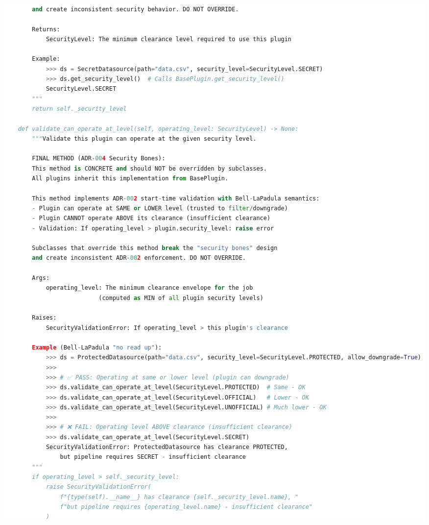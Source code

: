 ```python
        and create inconsistent security behavior. DO NOT OVERRIDE.

        Returns:
            SecurityLevel: The minimum clearance level required to use this plugin

        Example:
            >>> ds = SecretDatasource(path="data.csv", security_level=SecurityLevel.SECRET)
            >>> ds.get_security_level()  # Calls BasePlugin.get_security_level()
            SecurityLevel.SECRET
        """
        return self._security_level

    def validate_can_operate_at_level(self, operating_level: SecurityLevel) -> None:
        """Validate this plugin can operate at the given security level.

        FINAL METHOD (ADR-004 Security Bones):
        This method is CONCRETE and should NOT be overridden by subclasses.
        All plugins inherit this implementation from BasePlugin.

        This method implements ADR-002 start-time validation with Bell-LaPadula semantics:
        - Plugin can operate at SAME or LOWER level (trusted to filter/downgrade)
        - Plugin CANNOT operate ABOVE its clearance (insufficient clearance)
        - Validation: If operating_level > plugin.security_level: raise error

        Subclasses that override this method break the "security bones" design
        and create inconsistent ADR-002 enforcement. DO NOT OVERRIDE.

        Args:
            operating_level: The minimum clearance envelope for the job
                           (computed as MIN of all plugin security levels)

        Raises:
            SecurityValidationError: If operating_level > this plugin's clearance

        Example (Bell-LaPadula "no read up"):
            >>> ds = ProtectedDatasource(path="data.csv", security_level=SecurityLevel.PROTECTED, allow_downgrade=True)
            >>>
            >>> # ✅ PASS: Operating at same or lower level (plugin can downgrade)
            >>> ds.validate_can_operate_at_level(SecurityLevel.PROTECTED)  # Same - OK
            >>> ds.validate_can_operate_at_level(SecurityLevel.OFFICIAL)   # Lower - OK
            >>> ds.validate_can_operate_at_level(SecurityLevel.UNOFFICIAL) # Much lower - OK
            >>>
            >>> # ❌ FAIL: Operating level ABOVE clearance (insufficient clearance)
            >>> ds.validate_can_operate_at_level(SecurityLevel.SECRET)
            SecurityValidationError: ProtectedDatasource has clearance PROTECTED,
                but pipeline requires SECRET - insufficient clearance
        """
        if operating_level > self._security_level:
            raise SecurityValidationError(
                f"{type(self).__name__} has clearance {self._security_level.name}, "
                f"but pipeline requires {operating_level.name} - insufficient clearance"
            )
```
